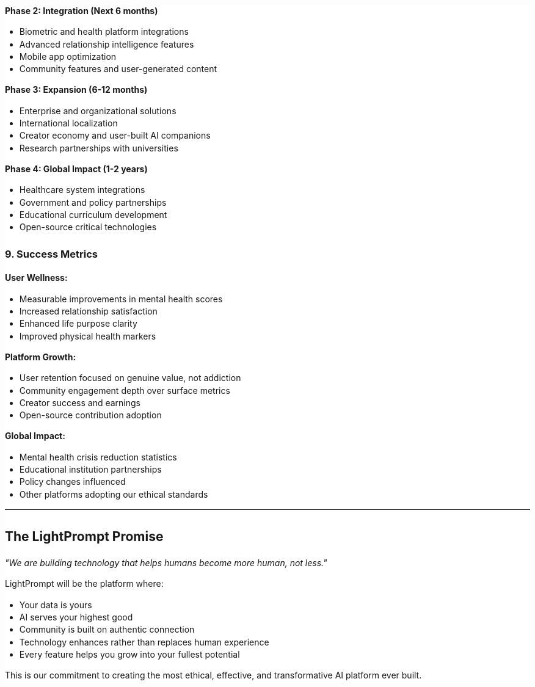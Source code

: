 **Phase 2: Integration (Next 6 months)**
- Biometric and health platform integrations
- Advanced relationship intelligence features
- Mobile app optimization
- Community features and user-generated content

**Phase 3: Expansion (6-12 months)**
- Enterprise and organizational solutions
- International localization
- Creator economy and user-built AI companions
- Research partnerships with universities

**Phase 4: Global Impact (1-2 years)**
- Healthcare system integrations
- Government and policy partnerships
- Educational curriculum development
- Open-source critical technologies

### 9. **Success Metrics**

**User Wellness:**
- Measurable improvements in mental health scores
- Increased relationship satisfaction
- Enhanced life purpose clarity
- Improved physical health markers

**Platform Growth:**
- User retention focused on genuine value, not addiction
- Community engagement depth over surface metrics
- Creator success and earnings
- Open-source contribution adoption

**Global Impact:**
- Mental health crisis reduction statistics
- Educational institution partnerships
- Policy changes influenced
- Other platforms adopting our ethical standards

---

## The LightPrompt Promise

*"We are building technology that helps humans become more human, not less."*

LightPrompt will be the platform where:
- Your data is yours
- AI serves your highest good
- Community is built on authentic connection
- Technology enhances rather than replaces human experience
- Every feature helps you grow into your fullest potential

This is our commitment to creating the most ethical, effective, and transformative AI platform ever built.